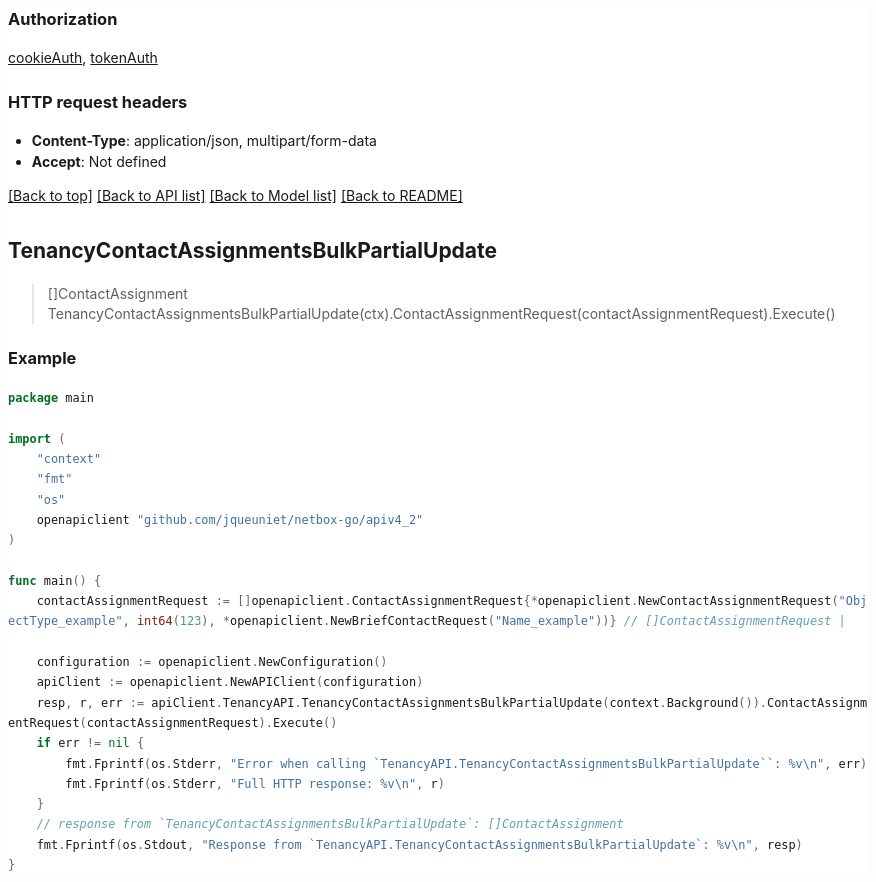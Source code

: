 ### Authorization

[cookieAuth](../README.md#cookieAuth), [tokenAuth](../README.md#tokenAuth)

### HTTP request headers

- **Content-Type**: application/json, multipart/form-data
- **Accept**: Not defined

[[Back to top]](#) [[Back to API list]](../README.md#documentation-for-api-endpoints)
[[Back to Model list]](../README.md#documentation-for-models)
[[Back to README]](../README.md)


## TenancyContactAssignmentsBulkPartialUpdate

> []ContactAssignment TenancyContactAssignmentsBulkPartialUpdate(ctx).ContactAssignmentRequest(contactAssignmentRequest).Execute()





### Example

```go
package main

import (
	"context"
	"fmt"
	"os"
	openapiclient "github.com/jqueuniet/netbox-go/apiv4_2"
)

func main() {
	contactAssignmentRequest := []openapiclient.ContactAssignmentRequest{*openapiclient.NewContactAssignmentRequest("ObjectType_example", int64(123), *openapiclient.NewBriefContactRequest("Name_example"))} // []ContactAssignmentRequest | 

	configuration := openapiclient.NewConfiguration()
	apiClient := openapiclient.NewAPIClient(configuration)
	resp, r, err := apiClient.TenancyAPI.TenancyContactAssignmentsBulkPartialUpdate(context.Background()).ContactAssignmentRequest(contactAssignmentRequest).Execute()
	if err != nil {
		fmt.Fprintf(os.Stderr, "Error when calling `TenancyAPI.TenancyContactAssignmentsBulkPartialUpdate``: %v\n", err)
		fmt.Fprintf(os.Stderr, "Full HTTP response: %v\n", r)
	}
	// response from `TenancyContactAssignmentsBulkPartialUpdate`: []ContactAssignment
	fmt.Fprintf(os.Stdout, "Response from `TenancyAPI.TenancyContactAssignmentsBulkPartialUpdate`: %v\n", resp)
}
```
